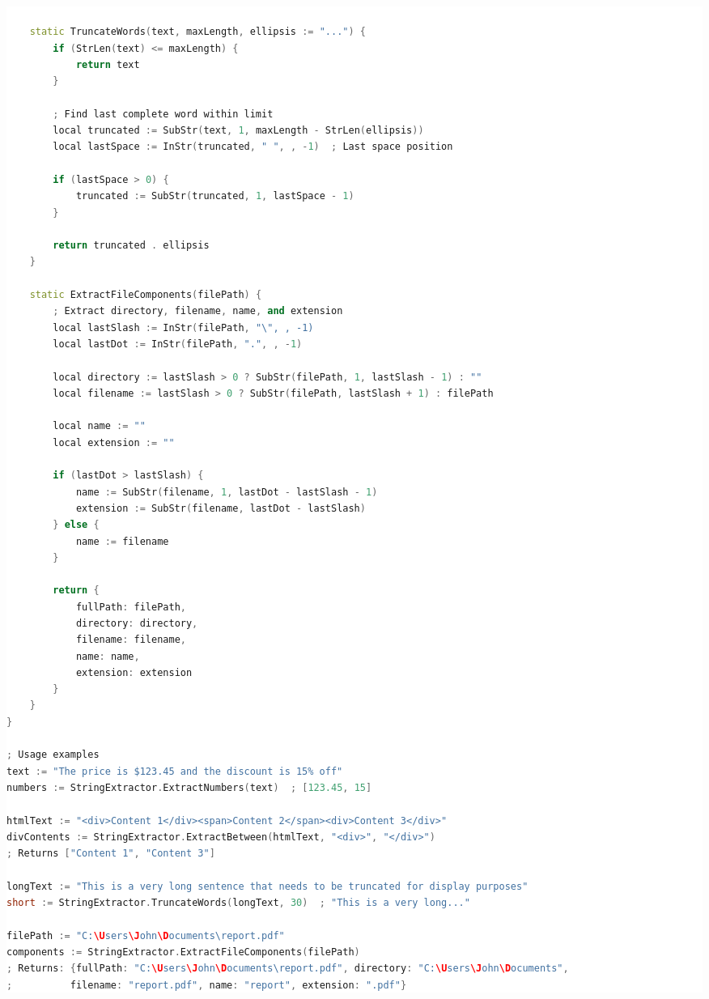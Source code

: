 ```cpp
    
    static TruncateWords(text, maxLength, ellipsis := "...") {
        if (StrLen(text) <= maxLength) {
            return text
        }
        
        ; Find last complete word within limit
        local truncated := SubStr(text, 1, maxLength - StrLen(ellipsis))
        local lastSpace := InStr(truncated, " ", , -1)  ; Last space position
        
        if (lastSpace > 0) {
            truncated := SubStr(truncated, 1, lastSpace - 1)
        }
        
        return truncated . ellipsis
    }
    
    static ExtractFileComponents(filePath) {
        ; Extract directory, filename, name, and extension
        local lastSlash := InStr(filePath, "\", , -1)
        local lastDot := InStr(filePath, ".", , -1)
        
        local directory := lastSlash > 0 ? SubStr(filePath, 1, lastSlash - 1) : ""
        local filename := lastSlash > 0 ? SubStr(filePath, lastSlash + 1) : filePath
        
        local name := ""
        local extension := ""
        
        if (lastDot > lastSlash) {
            name := SubStr(filename, 1, lastDot - lastSlash - 1)
            extension := SubStr(filename, lastDot - lastSlash)
        } else {
            name := filename
        }
        
        return {
            fullPath: filePath,
            directory: directory,
            filename: filename,
            name: name,
            extension: extension
        }
    }
}

; Usage examples
text := "The price is $123.45 and the discount is 15% off"
numbers := StringExtractor.ExtractNumbers(text)  ; [123.45, 15]

htmlText := "<div>Content 1</div><span>Content 2</span><div>Content 3</div>"
divContents := StringExtractor.ExtractBetween(htmlText, "<div>", "</div>")
; Returns ["Content 1", "Content 3"]

longText := "This is a very long sentence that needs to be truncated for display purposes"
short := StringExtractor.TruncateWords(longText, 30)  ; "This is a very long..."

filePath := "C:\Users\John\Documents\report.pdf"
components := StringExtractor.ExtractFileComponents(filePath)
; Returns: {fullPath: "C:\Users\John\Documents\report.pdf", directory: "C:\Users\John\Documents", 
;          filename: "report.pdf", name: "report", extension: ".pdf"}
```
